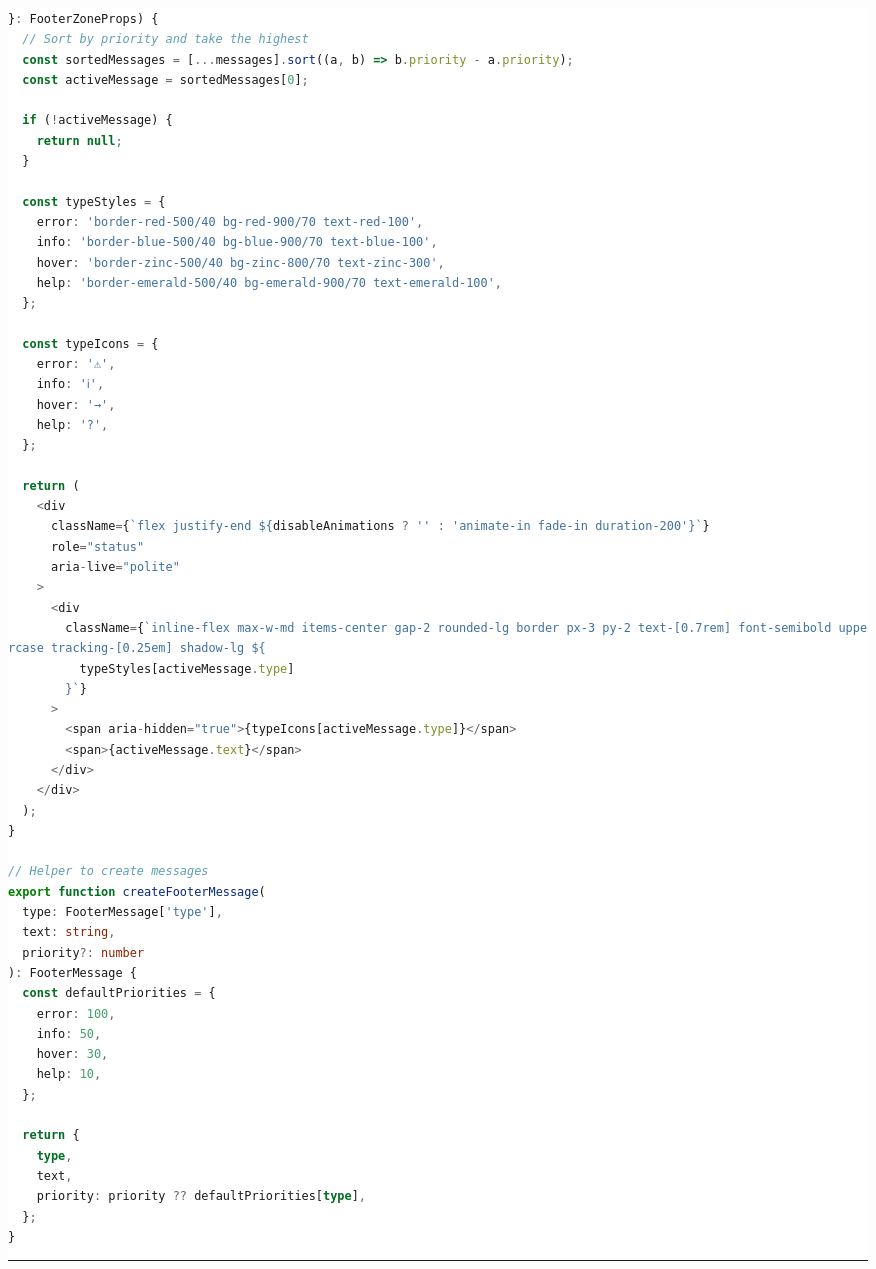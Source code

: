 ```typescript
}: FooterZoneProps) {
  // Sort by priority and take the highest
  const sortedMessages = [...messages].sort((a, b) => b.priority - a.priority);
  const activeMessage = sortedMessages[0];

  if (!activeMessage) {
    return null;
  }

  const typeStyles = {
    error: 'border-red-500/40 bg-red-900/70 text-red-100',
    info: 'border-blue-500/40 bg-blue-900/70 text-blue-100',
    hover: 'border-zinc-500/40 bg-zinc-800/70 text-zinc-300',
    help: 'border-emerald-500/40 bg-emerald-900/70 text-emerald-100',
  };

  const typeIcons = {
    error: '⚠',
    info: 'ℹ',
    hover: '→',
    help: '?',
  };

  return (
    <div 
      className={`flex justify-end ${disableAnimations ? '' : 'animate-in fade-in duration-200'}`}
      role="status"
      aria-live="polite"
    >
      <div 
        className={`inline-flex max-w-md items-center gap-2 rounded-lg border px-3 py-2 text-[0.7rem] font-semibold uppercase tracking-[0.25em] shadow-lg ${
          typeStyles[activeMessage.type]
        }`}
      >
        <span aria-hidden="true">{typeIcons[activeMessage.type]}</span>
        <span>{activeMessage.text}</span>
      </div>
    </div>
  );
}

// Helper to create messages
export function createFooterMessage(
  type: FooterMessage['type'],
  text: string,
  priority?: number
): FooterMessage {
  const defaultPriorities = {
    error: 100,
    info: 50,
    hover: 30,
    help: 10,
  };

  return {
    type,
    text,
    priority: priority ?? defaultPriorities[type],
  };
}
```

---